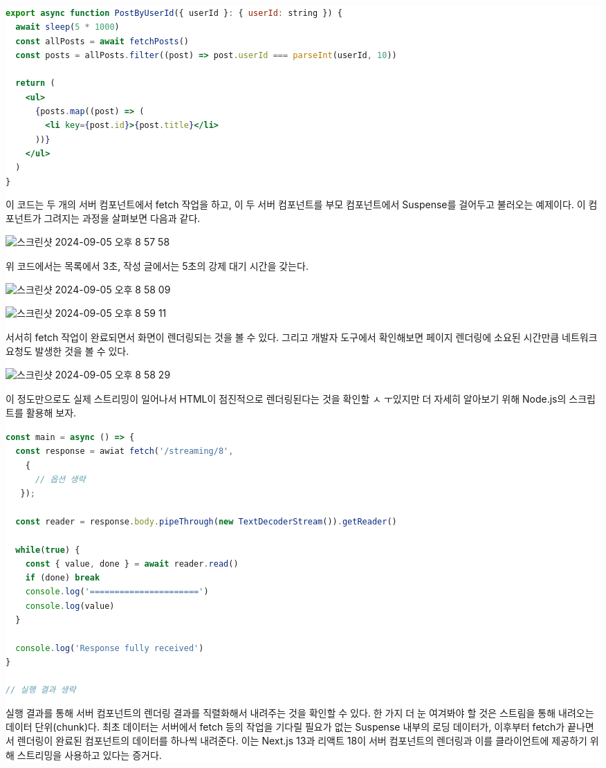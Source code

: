 ```jsx
export async function PostByUserId({ userId }: { userId: string }) {
  await sleep(5 * 1000)
  const allPosts = await fetchPosts()
  const posts = allPosts.filter((post) => post.userId === parseInt(userId, 10))

  return (
    <ul>
      {posts.map((post) => (
        <li key={post.id}>{post.title}</li>
      ))}
    </ul>
  )
}
```

이 코드는 두 개의 서버 컴포넌트에서 fetch 작업을 하고, 이 두 서버 컴포넌트를 부모 컴포넌트에서 Suspense를 걸어두고 불러오는 예제이다. 이 컴포넌트가 그려지는 과정을 살펴보면 다음과 같다.

![스크린샷 2024-09-05 오후 8 57 58](https://github.com/user-attachments/assets/18297f09-905e-4bc3-93e1-10669afd66a4)

위 코드에서는 목록에서 3초, 작성 글에서는 5초의 강제 대기 시간을 갖는다.

![스크린샷 2024-09-05 오후 8 58 09](https://github.com/user-attachments/assets/c94cf7fc-241c-4fb5-85a8-689b1f3fa103)

![스크린샷 2024-09-05 오후 8 59 11](https://github.com/user-attachments/assets/572abd20-abf1-45c6-869c-1fa8decc3e83)

서서히 fetch 작업이 완료되면서 화면이 렌더링되는 것을 볼 수 있다. 그리고 개발자 도구에서 확인해보면 페이지 렌더링에 소요된 시간만큼 네트워크 요청도 발생한 것을 볼 수 있다. 

![스크린샷 2024-09-05 오후 8 58 29](https://github.com/user-attachments/assets/903da41f-24a9-4901-be53-ea72fbfea478)

이 정도만으로도 실제 스트리밍이 일어나서 HTML이 점진적으로 렌더링된다는 것을 확인할 ㅅ ㅜ있지만 더 자세히 알아보기 위해 Node.js의 스크립트를 활용해 보자.

```jsx
const main = async () => {
  const response = awiat fetch('/streaming/8',
    {
      // 옵션 생략
   });

  const reader = response.body.pipeThrough(new TextDecoderStream()).getReader()
	
  while(true) {
    const { value, done } = await reader.read()
    if (done) break
    console.log('======================')
    console.log(value)
  }
	
  console.log('Response fully received')
}

// 실행 결과 생략
```

실행 결과를 통해 서버 컴포넌트의 렌더링 결과를 직렬화해서 내려주는 것을 확인할 수 있다. 한 가지 더 눈 여겨봐야 할 것은 스트림을 통해 내려오는 데이터 단위(chunk)다. 최초 데이터는 서버에서 fetch 등의 작업을 기다릴 필요가 없는 Suspense 내부의 로딩 데이터가, 이후부터 fetch가 끝나면서 렌더링이 완료된 컴포넌트의 데이터를 하나씩 내려준다. 이는 Next.js 13과 리액트 18이 서버 컴포넌트의 렌더링과 이를 클라이언트에 제공하기 위해 스트리밍을 사용하고 있다는 증거다.
